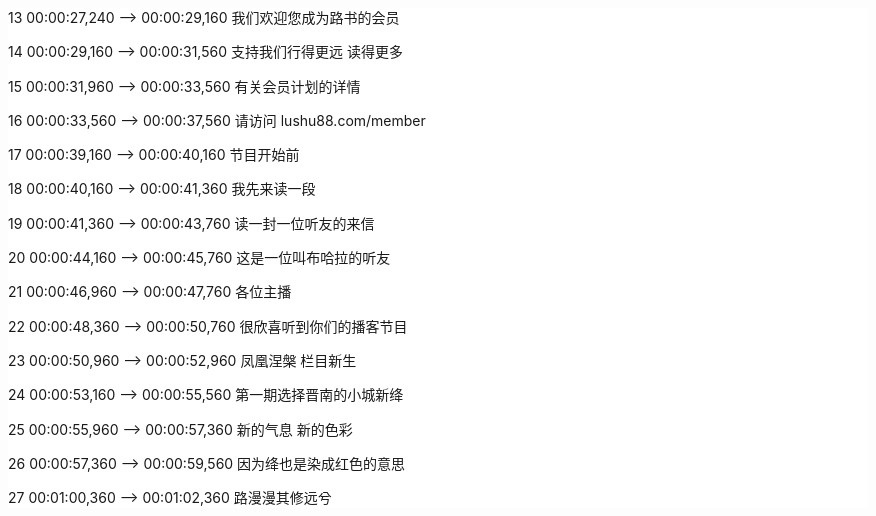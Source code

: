 13
00:00:27,240 --> 00:00:29,160
我们欢迎您成为路书的会员

14
00:00:29,160 --> 00:00:31,560
支持我们行得更远 读得更多

15
00:00:31,960 --> 00:00:33,560
有关会员计划的详情

16
00:00:33,560 --> 00:00:37,560
请访问 lushu88.com/member

17
00:00:39,160 --> 00:00:40,160
节目开始前

18
00:00:40,160 --> 00:00:41,360
我先来读一段

19
00:00:41,360 --> 00:00:43,760
读一封一位听友的来信

20
00:00:44,160 --> 00:00:45,760
这是一位叫布哈拉的听友

21
00:00:46,960 --> 00:00:47,760
各位主播

22
00:00:48,360 --> 00:00:50,760
很欣喜听到你们的播客节目

23
00:00:50,960 --> 00:00:52,960
凤凰涅槃 栏目新生

24
00:00:53,160 --> 00:00:55,560
第一期选择晋南的小城新绛

25
00:00:55,960 --> 00:00:57,360
新的气息 新的色彩

26
00:00:57,360 --> 00:00:59,560
因为绛也是染成红色的意思

27
00:01:00,360 --> 00:01:02,360
路漫漫其修远兮

